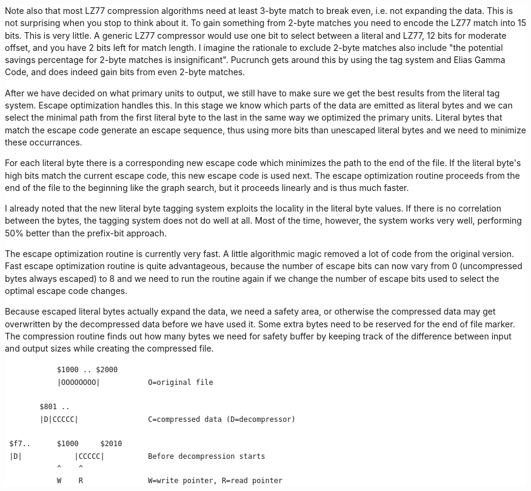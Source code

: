Note also that most LZ77 compression algorithms need at least 3-byte
match to break even, i.e. not expanding the data. This is not
surprising when you stop to think about it. To gain something from
2-byte matches you need to encode the LZ77 match into 15 bits. This is
very little. A generic LZ77 compressor would use one bit to select
between a literal and LZ77, 12 bits for moderate offset, and you have
2 bits left for match length. I imagine the rationale to exclude
2-byte matches also include "the potential savings percentage for
2-byte matches is insignificant". Pucrunch gets around this by using
the tag system and Elias Gamma Code, and does indeed gain bits from
even 2-byte matches.

After we have decided on what primary units to output, we still have
to make sure we get the best results from the literal tag
system. Escape optimization handles this. In this stage we know which
parts of the data are emitted as literal bytes and we can select the
minimal path from the first literal byte to the last in the same way
we optimized the primary units. Literal bytes that match the escape
code generate an escape sequence, thus using more bits than unescaped
literal bytes and we need to minimize these occurrances.

For each literal byte there is a corresponding new escape code which
minimizes the path to the end of the file. If the literal byte's high
bits match the current escape code, this new escape code is used
next. The escape optimization routine proceeds from the end of the
file to the beginning like the graph search, but it proceeds linearly
and is thus much faster.

I already noted that the new literal byte tagging system exploits the
locality in the literal byte values. If there is no correlation
between the bytes, the tagging system does not do well at all. Most of
the time, however, the system works very well, performing 50% better
than the prefix-bit approach.

The escape optimization routine is currently very fast. A little
algorithmic magic removed a lot of code from the original
version. Fast escape optimization routine is quite advantageous,
because the number of escape bits can now vary from 0 (uncompressed
bytes always escaped) to 8 and we need to run the routine again if we
change the number of escape bits used to select the optimal escape
code changes.

Because escaped literal bytes actually expand the data, we need a
safety area, or otherwise the compressed data may get overwritten by
the decompressed data before we have used it. Some extra bytes need to
be reserved for the end of file marker. The compression routine finds
out how many bytes we need for safety buffer by keeping track of the
difference between input and output sizes while creating the
compressed file.

```
            $1000 .. $2000
            |OOOOOOOO|           O=original file

        $801 ..
        |D|CCCCC|                C=compressed data (D=decompressor)

 $f7..      $1000     $2010
 |D|            |CCCCC|          Before decompression starts
            ^    ^
            W    R               W=write pointer, R=read pointer
```
